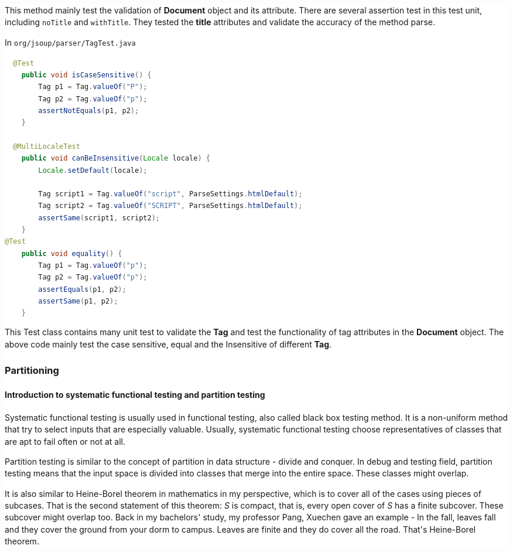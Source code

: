 This method mainly test the validation of **Document** object and its attribute. There are several assertion test in this test unit, including `noTitle` and `withTitle`. They tested the **title** attributes and validate the accuracy of the method parse. 

In `org/jsoup/parser/TagTest.java`

```java
  @Test 
	public void isCaseSensitive() {
        Tag p1 = Tag.valueOf("P");
        Tag p2 = Tag.valueOf("p");
        assertNotEquals(p1, p2);
    }

  @MultiLocaleTest
    public void canBeInsensitive(Locale locale) {
        Locale.setDefault(locale);

        Tag script1 = Tag.valueOf("script", ParseSettings.htmlDefault);
        Tag script2 = Tag.valueOf("SCRIPT", ParseSettings.htmlDefault);
        assertSame(script1, script2);
    }
@Test 
	public void equality() {
        Tag p1 = Tag.valueOf("p");
        Tag p2 = Tag.valueOf("p");
        assertEquals(p1, p2);
        assertSame(p1, p2);
    }
```

This Test class contains many unit test to validate the **Tag** and test the functionality of tag attributes in the **Document** object. The above code mainly test the case sensitive, equal and the Insensitive of different **Tag**. 



### Partitioning

#### Introduction to systematic functional testing and partition testing

Systematic functional testing is usually used in functional testing, also called black box testing method. It is a non-uniform method that try to select inputs that are especially valuable. Usually, systematic functional testing choose representatives of classes that are apt to fail often or not at all.

Partition testing is similar to the concept of partition in data structure - divide and conquer. In debug and testing field, partition testing means that the input space is divided into classes that merge into the entire space. These classes might overlap.

It is also similar to Heine-Borel theorem in mathematics in my perspective, which is to cover all of the cases using pieces of subcases. That is the second statement of this theorem: $S$ is compact, that is, every open cover of $S$ has a finite subcover. These subcover might overlap too. Back in my bachelors' study, my professor Pang, Xuechen gave an example - In the fall, leaves fall and they cover the ground from your dorm to campus. Leaves are finite and they do cover all the road. That's Heine-Borel theorem.
